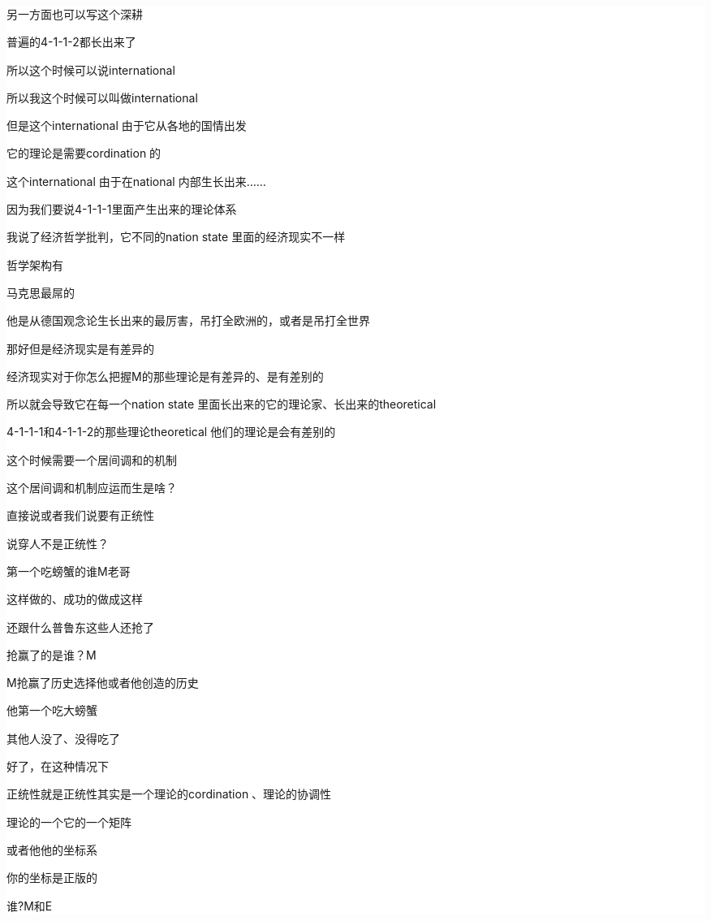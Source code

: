 另一方面也可以写这个深耕

普遍的4-1-1-2都长出来了

所以这个时候可以说international

所以我这个时候可以叫做international

但是这个international 由于它从各地的国情出发

它的理论是需要cordination 的

这个international 由于在national 内部生长出来……

因为我们要说4-1-1-1里面产生出来的理论体系

我说了经济哲学批判，它不同的nation state 里面的经济现实不一样

哲学架构有

马克思最屌的

他是从德国观念论生长出来的最厉害，吊打全欧洲的，或者是吊打全世界

那好但是经济现实是有差异的

经济现实对于你怎么把握M的那些理论是有差异的、是有差别的

所以就会导致它在每一个nation state 里面长出来的它的理论家、长出来的theoretical

4-1-1-1和4-1-1-2的那些理论theoretical 他们的理论是会有差别的

这个时候需要一个居间调和的机制

这个居间调和机制应运而生是啥？

直接说或者我们说要有正统性

说穿人不是正统性？

第一个吃螃蟹的谁M老哥

这样做的、成功的做成这样

还跟什么普鲁东这些人还抢了

抢赢了的是谁？M

M抢赢了历史选择他或者他创造的历史

他第一个吃大螃蟹

其他人没了、没得吃了

好了，在这种情况下

正统性就是正统性其实是一个理论的cordination 、理论的协调性

理论的一个它的一个矩阵

或者他他的坐标系

你的坐标是正版的

谁?M和E
